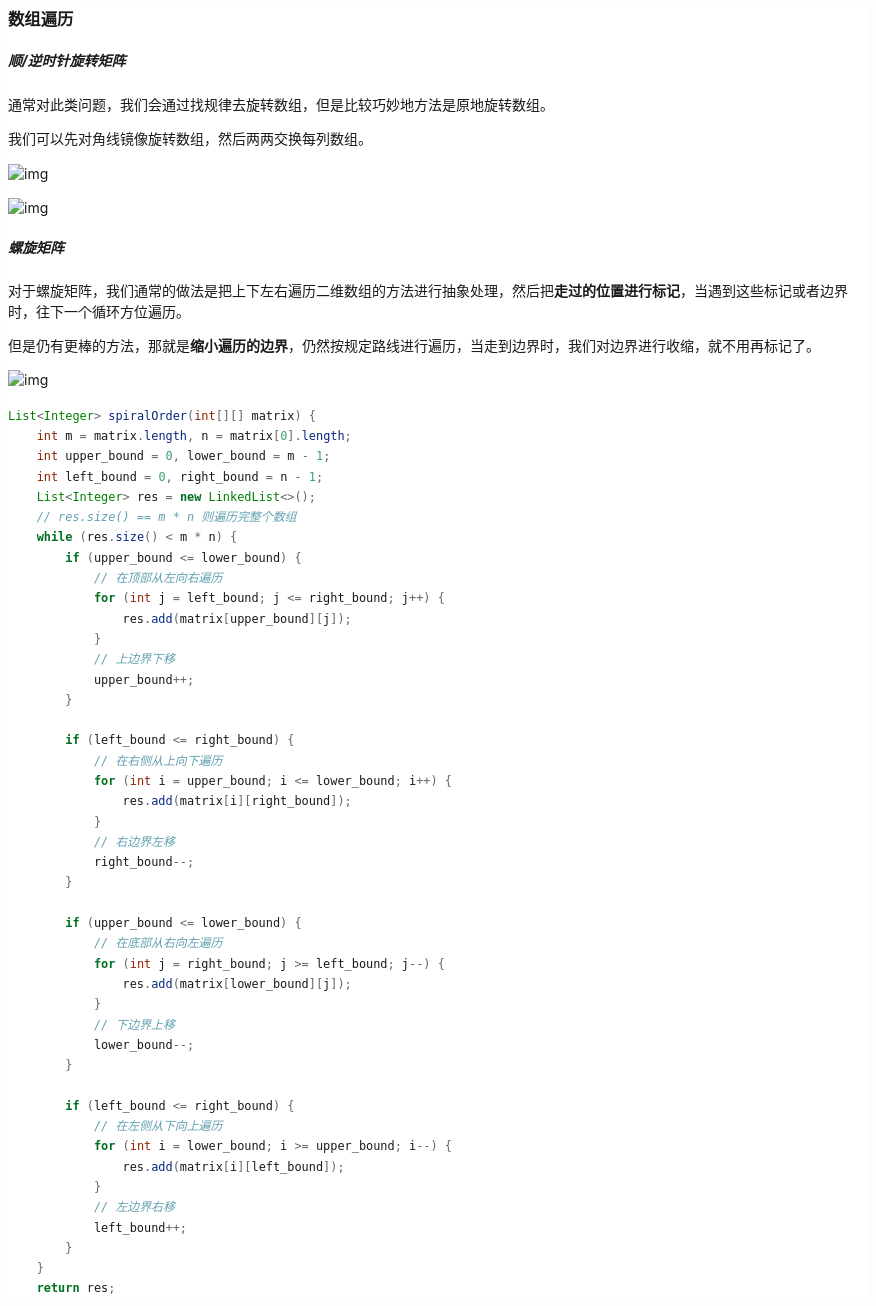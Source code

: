 ### 数组遍历

##### 顺/逆时针旋转矩阵

通常对此类问题，我们会通过找规律去旋转数组，但是比较巧妙地方法是原地旋转数组。

我们可以先对角线镜像旋转数组，然后两两交换每列数组。

![img](https://labuladong.gitee.io/algo/images/%e8%8a%b1%e5%bc%8f%e9%81%8d%e5%8e%86/3.jpeg)

![img](https://labuladong.gitee.io/algo/images/%e8%8a%b1%e5%bc%8f%e9%81%8d%e5%8e%86/4.jpeg)

##### 螺旋矩阵

对于螺旋矩阵，我们通常的做法是把上下左右遍历二维数组的方法进行抽象处理，然后把**走过的位置进行标记**，当遇到这些标记或者边界时，往下一个循环方位遍历。

但是仍有更棒的方法，那就是**缩小遍历的边界**，仍然按规定路线进行遍历，当走到边界时，我们对边界进行收缩，就不用再标记了。

![img](https://labuladong.gitee.io/algo/images/%e8%8a%b1%e5%bc%8f%e9%81%8d%e5%8e%86/7.png)

```java
List<Integer> spiralOrder(int[][] matrix) {
    int m = matrix.length, n = matrix[0].length;
    int upper_bound = 0, lower_bound = m - 1;
    int left_bound = 0, right_bound = n - 1;
    List<Integer> res = new LinkedList<>();
    // res.size() == m * n 则遍历完整个数组
    while (res.size() < m * n) {
        if (upper_bound <= lower_bound) {
            // 在顶部从左向右遍历
            for (int j = left_bound; j <= right_bound; j++) {
                res.add(matrix[upper_bound][j]);
            }
            // 上边界下移
            upper_bound++;
        }
        
        if (left_bound <= right_bound) {
            // 在右侧从上向下遍历
            for (int i = upper_bound; i <= lower_bound; i++) {
                res.add(matrix[i][right_bound]);
            }
            // 右边界左移
            right_bound--;
        }
        
        if (upper_bound <= lower_bound) {
            // 在底部从右向左遍历
            for (int j = right_bound; j >= left_bound; j--) {
                res.add(matrix[lower_bound][j]);
            }
            // 下边界上移
            lower_bound--;
        }
        
        if (left_bound <= right_bound) {
            // 在左侧从下向上遍历
            for (int i = lower_bound; i >= upper_bound; i--) {
                res.add(matrix[i][left_bound]);
            }
            // 左边界右移
            left_bound++;
        }
    }
    return res;
```